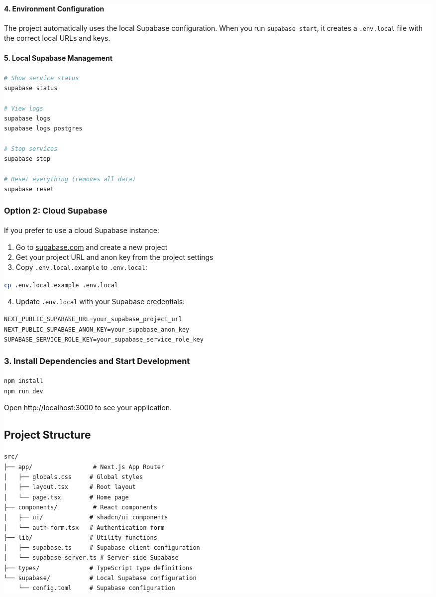 #### 4. Environment Configuration

The project automatically uses the local Supabase configuration. When you run `supabase start`, it creates a `.env.local` file with the correct local URLs and keys.

#### 5. Local Supabase Management

```bash
# Show service status
supabase status

# View logs
supabase logs
supabase logs postgres

# Stop services
supabase stop

# Reset everything (removes all data)
supabase reset
```

### Option 2: Cloud Supabase

If you prefer to use a cloud Supabase instance:

1. Go to [supabase.com](https://supabase.com) and create a new project
2. Get your project URL and anon key from the project settings
3. Copy `.env.local.example` to `.env.local`:

```bash
cp .env.local.example .env.local
```

4. Update `.env.local` with your Supabase credentials:

```env
NEXT_PUBLIC_SUPABASE_URL=your_supabase_project_url
NEXT_PUBLIC_SUPABASE_ANON_KEY=your_supabase_anon_key
SUPABASE_SERVICE_ROLE_KEY=your_supabase_service_role_key
```

### 3. Install Dependencies and Start Development

```bash
npm install
npm run dev
```

Open [http://localhost:3000](http://localhost:3000) to see your application.

## Project Structure

```
src/
├── app/                 # Next.js App Router
│   ├── globals.css     # Global styles
│   ├── layout.tsx      # Root layout
│   └── page.tsx        # Home page
├── components/          # React components
│   ├── ui/             # shadcn/ui components
│   └── auth-form.tsx   # Authentication form
├── lib/                # Utility functions
│   ├── supabase.ts     # Supabase client configuration
│   └── supabase-server.ts # Server-side Supabase
├── types/              # TypeScript type definitions
└── supabase/           # Local Supabase configuration
    └── config.toml     # Supabase configuration
```